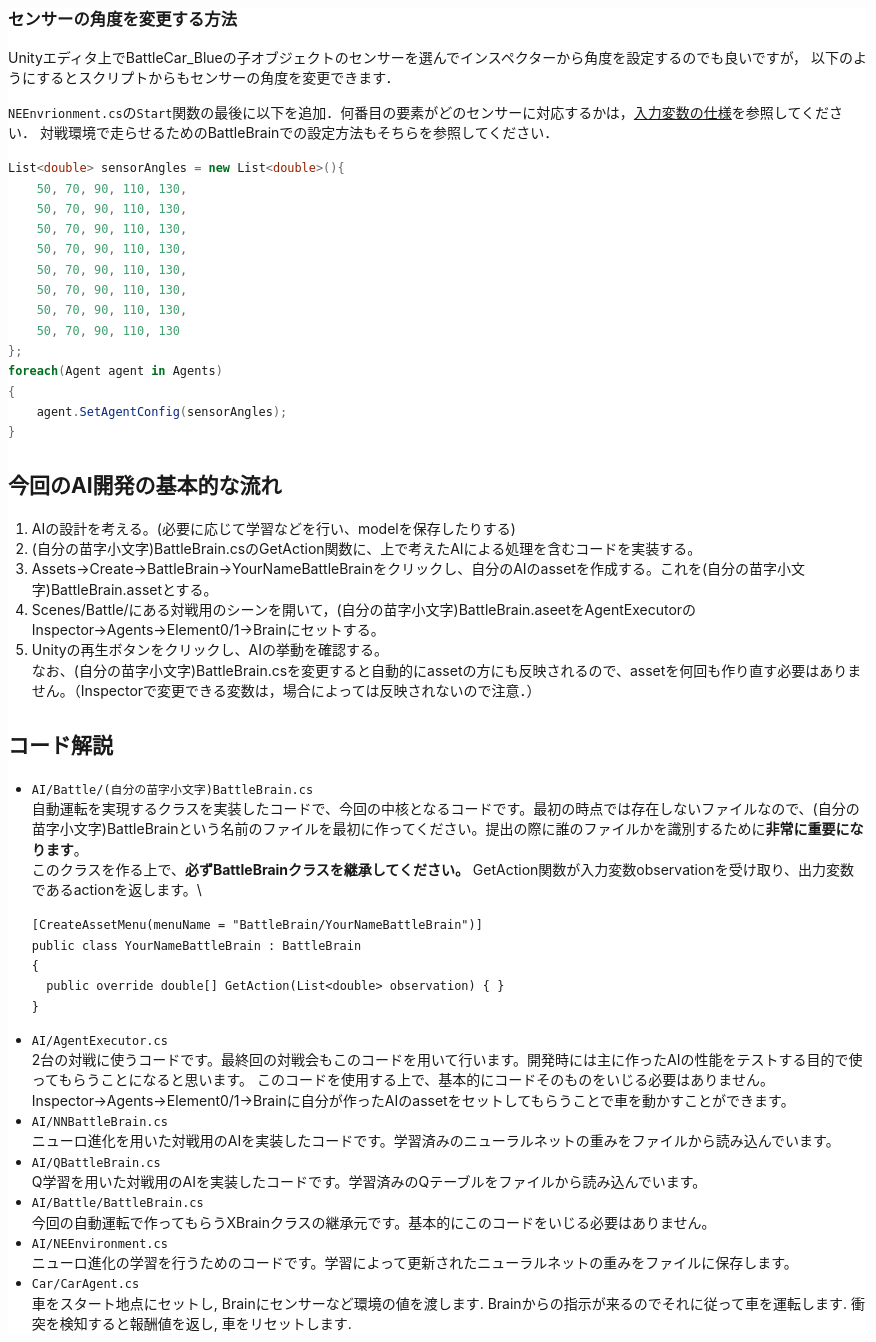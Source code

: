 ### センサーの角度を変更する方法

Unityエディタ上でBattleCar_Blueの子オブジェクトのセンサーを選んでインスペクターから角度を設定するのでも良いですが，
以下のようにするとスクリプトからもセンサーの角度を変更できます．

`NEEnvrionment.cs`の`Start`関数の最後に以下を追加．何番目の要素がどのセンサーに対応するかは，[入力変数の仕様](#入力変数の仕様)を参照してください．
対戦環境で走らせるためのBattleBrainでの設定方法もそちらを参照してください．

```cs
List<double> sensorAngles = new List<double>(){
    50, 70, 90, 110, 130,
    50, 70, 90, 110, 130,
    50, 70, 90, 110, 130,
    50, 70, 90, 110, 130,
    50, 70, 90, 110, 130,
    50, 70, 90, 110, 130,
    50, 70, 90, 110, 130,
    50, 70, 90, 110, 130
};
foreach(Agent agent in Agents)
{
    agent.SetAgentConfig(sensorAngles);
}
```


## 今回のAI開発の基本的な流れ
1. AIの設計を考える。(必要に応じて学習などを行い、modelを保存したりする)
2. (自分の苗字小文字)BattleBrain.csのGetAction関数に、上で考えたAIによる処理を含むコードを実装する。
3. Assets→Create→BattleBrain→YourNameBattleBrainをクリックし、自分のAIのassetを作成する。これを(自分の苗字小文字)BattleBrain.assetとする。
4. Scenes/Battle/にある対戦用のシーンを開いて，(自分の苗字小文字)BattleBrain.aseetをAgentExecutorのInspector→Agents→Element0/1→Brainにセットする。
5. Unityの再生ボタンをクリックし、AIの挙動を確認する。\
なお、(自分の苗字小文字)BattleBrain.csを変更すると自動的にassetの方にも反映されるので、assetを何回も作り直す必要はありません。（Inspectorで変更できる変数は，場合によっては反映されないので注意．）

## コード解説
- `AI/Battle/(自分の苗字小文字)BattleBrain.cs`\
自動運転を実現するクラスを実装したコードで、今回の中核となるコードです。最初の時点では存在しないファイルなので、(自分の苗字小文字)BattleBrainという名前のファイルを最初に作ってください。提出の際に誰のファイルかを識別するために**非常に重要になります**。 \
このクラスを作る上で、**必ずBattleBrainクラスを継承してください。**
GetAction関数が入力変数observationを受け取り、出力変数であるactionを返します。\
  ```
  [CreateAssetMenu(menuName = "BattleBrain/YourNameBattleBrain")]
  public class YourNameBattleBrain : BattleBrain
  {
    public override double[] GetAction(List<double> observation) { }
  }
  ```
- `AI/AgentExecutor.cs`\
2台の対戦に使うコードです。最終回の対戦会もこのコードを用いて行います。開発時には主に作ったAIの性能をテストする目的で使ってもらうことになると思います。
このコードを使用する上で、基本的にコードそのものをいじる必要はありません。Inspector→Agents→Element0/1→Brainに自分が作ったAIのassetをセットしてもらうことで車を動かすことができます。
- `AI/NNBattleBrain.cs`\
ニューロ進化を用いた対戦用のAIを実装したコードです。学習済みのニューラルネットの重みをファイルから読み込んでいます。
- `AI/QBattleBrain.cs`\
Q学習を用いた対戦用のAIを実装したコードです。学習済みのQテーブルをファイルから読み込んでいます。
- `AI/Battle/BattleBrain.cs`\
今回の自動運転で作ってもらうXBrainクラスの継承元です。基本的にこのコードをいじる必要はありません。
- `AI/NEEnvironment.cs`\
ニューロ進化の学習を行うためのコードです。学習によって更新されたニューラルネットの重みをファイルに保存します。
- `Car/CarAgent.cs`\
  車をスタート地点にセットし, Brainにセンサーなど環境の値を渡します. Brainからの指示が来るのでそれに従って車を運転します. 衝突を検知すると報酬値を返し, 車をリセットします. 